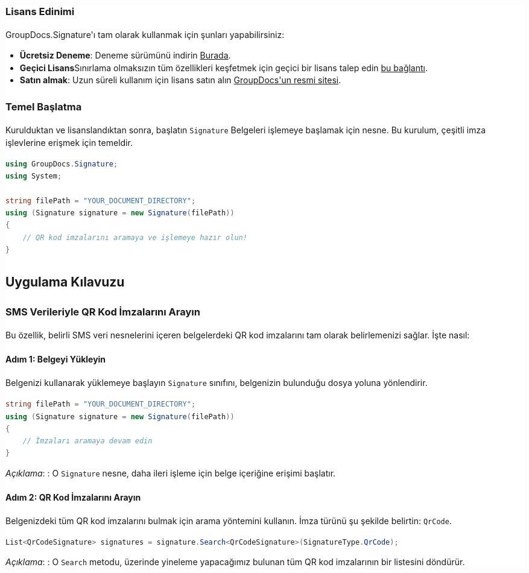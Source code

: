 ### Lisans Edinimi

GroupDocs.Signature'ı tam olarak kullanmak için şunları yapabilirsiniz:
- **Ücretsiz Deneme**: Deneme sürümünü indirin [Burada](https://releases.groupdocs.com/signature/net/).
- **Geçici Lisans**Sınırlama olmaksızın tüm özellikleri keşfetmek için geçici bir lisans talep edin [bu bağlantı](https://purchase.groupdocs.com/temporary-license/).
- **Satın almak**: Uzun süreli kullanım için lisans satın alın [GroupDocs'un resmi sitesi](https://purchase.groupdocs.com/buy).

### Temel Başlatma

Kurulduktan ve lisanslandıktan sonra, başlatın `Signature` Belgeleri işlemeye başlamak için nesne. Bu kurulum, çeşitli imza işlevlerine erişmek için temeldir.

```csharp
using GroupDocs.Signature;
using System;

string filePath = "YOUR_DOCUMENT_DIRECTORY";
using (Signature signature = new Signature(filePath))
{
    // QR kod imzalarını aramaya ve işlemeye hazır olun!
}
```

## Uygulama Kılavuzu

### SMS Verileriyle QR Kod İmzalarını Arayın

Bu özellik, belirli SMS veri nesnelerini içeren belgelerdeki QR kod imzalarını tam olarak belirlemenizi sağlar. İşte nasıl:

#### Adım 1: Belgeyi Yükleyin

Belgenizi kullanarak yüklemeye başlayın `Signature` sınıfını, belgenizin bulunduğu dosya yoluna yönlendirir.

```csharp
string filePath = "YOUR_DOCUMENT_DIRECTORY";
using (Signature signature = new Signature(filePath))
{
    // İmzaları aramaya devam edin
}
```
*Açıklama*: : O `Signature` nesne, daha ileri işleme için belge içeriğine erişimi başlatır.

#### Adım 2: QR Kod İmzalarını Arayın

Belgenizdeki tüm QR kod imzalarını bulmak için arama yöntemini kullanın. İmza türünü şu şekilde belirtin: `QrCode`.

```csharp
List<QrCodeSignature> signatures = signature.Search<QrCodeSignature>(SignatureType.QrCode);
```
*Açıklama*: : O `Search` metodu, üzerinde yineleme yapacağımız bulunan tüm QR kod imzalarının bir listesini döndürür.
